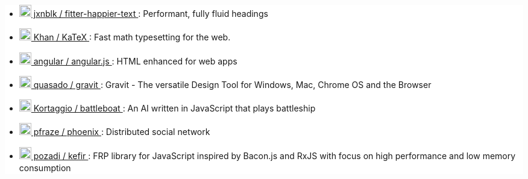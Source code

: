 * <img src='' height='20' width='20'>[
      jxnblk
      /
      fitter-happier-text
](https://github.com/jxnblk/fitter-happier-text): 
      Performant, fully fluid headings
    
* <img src='https://avatars3.githubusercontent.com/u/217900?v=2&s=40' height='20' width='20'>[
      Khan
      /
      KaTeX
](https://github.com/Khan/KaTeX): 
      Fast math typesetting for the web.
    
* <img src='https://avatars2.githubusercontent.com/u/216296?v=2&s=40' height='20' width='20'>[
      angular
      /
      angular.js
](https://github.com/angular/angular.js): 
      HTML enhanced for web apps
    
* <img src='https://avatars3.githubusercontent.com/u/2163383?v=2&s=40' height='20' width='20'>[
      quasado
      /
      gravit
](https://github.com/quasado/gravit): 
      Gravit - The versatile Design Tool for Windows, Mac, Chrome OS and the Browser
    
* <img src='https://avatars2.githubusercontent.com/u/2248622?v=2&s=40' height='20' width='20'>[
      Kortaggio
      /
      battleboat
](https://github.com/Kortaggio/battleboat): 
      An AI written in JavaScript that plays battleship
    
* <img src='https://avatars1.githubusercontent.com/u/1270099?v=2&s=40' height='20' width='20'>[
      pfraze
      /
      phoenix
](https://github.com/pfraze/phoenix): 
      Distributed social network
    
* <img src='https://avatars2.githubusercontent.com/u/825702?v=2&s=40' height='20' width='20'>[
      pozadi
      /
      kefir
](https://github.com/pozadi/kefir): 
      FRP library for JavaScript inspired by Bacon.js and RxJS with focus on high performance and low memory consumption
    